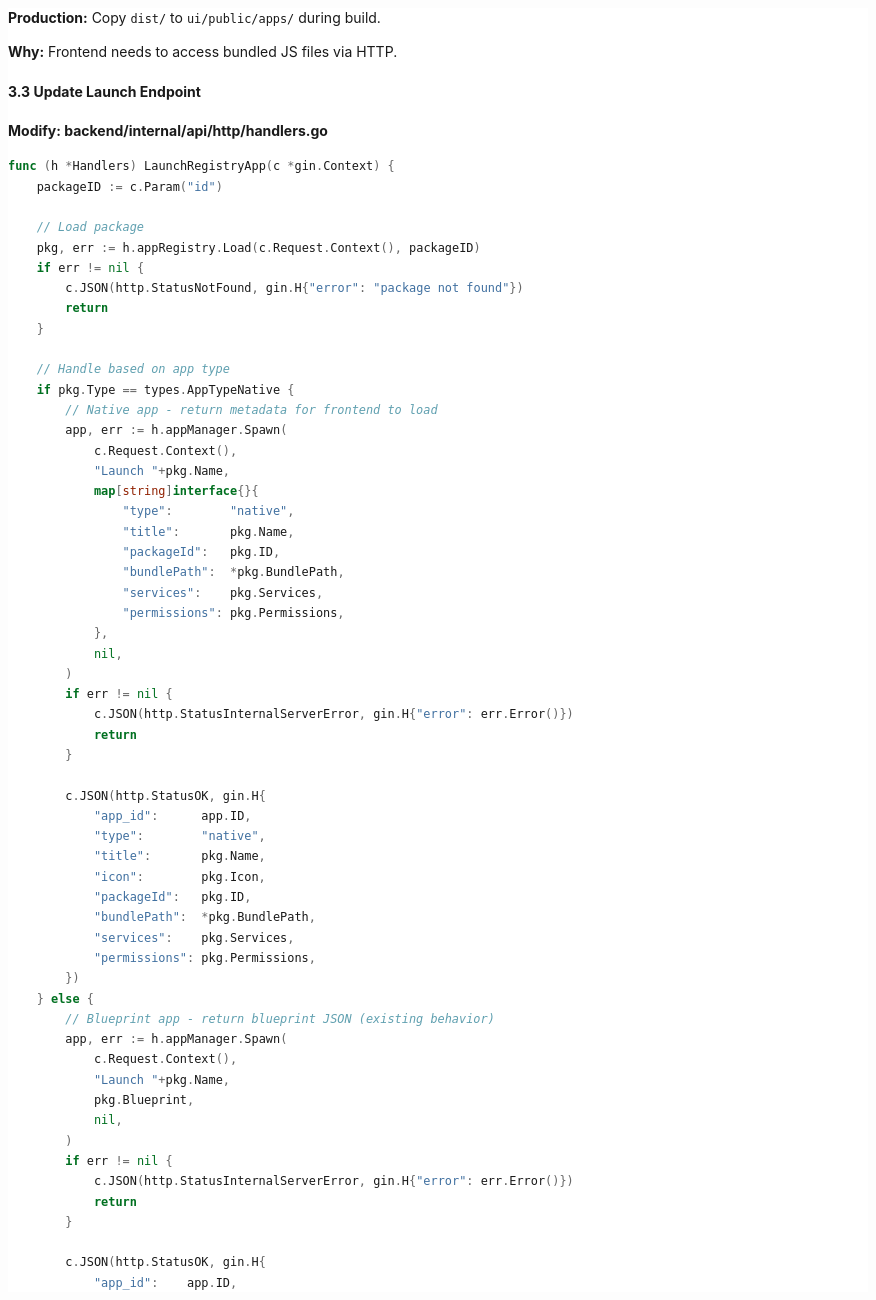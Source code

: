 **Production:** Copy `dist/` to `ui/public/apps/` during build.

**Why:** Frontend needs to access bundled JS files via HTTP.

#### **3.3 Update Launch Endpoint**

**Modify: backend/internal/api/http/handlers.go**

```go
func (h *Handlers) LaunchRegistryApp(c *gin.Context) {
	packageID := c.Param("id")

	// Load package
	pkg, err := h.appRegistry.Load(c.Request.Context(), packageID)
	if err != nil {
		c.JSON(http.StatusNotFound, gin.H{"error": "package not found"})
		return
	}

	// Handle based on app type
	if pkg.Type == types.AppTypeNative {
		// Native app - return metadata for frontend to load
		app, err := h.appManager.Spawn(
			c.Request.Context(),
			"Launch "+pkg.Name,
			map[string]interface{}{
				"type":        "native",
				"title":       pkg.Name,
				"packageId":   pkg.ID,
				"bundlePath":  *pkg.BundlePath,
				"services":    pkg.Services,
				"permissions": pkg.Permissions,
			},
			nil,
		)
		if err != nil {
			c.JSON(http.StatusInternalServerError, gin.H{"error": err.Error()})
			return
		}

		c.JSON(http.StatusOK, gin.H{
			"app_id":      app.ID,
			"type":        "native",
			"title":       pkg.Name,
			"icon":        pkg.Icon,
			"packageId":   pkg.ID,
			"bundlePath":  *pkg.BundlePath,
			"services":    pkg.Services,
			"permissions": pkg.Permissions,
		})
	} else {
		// Blueprint app - return blueprint JSON (existing behavior)
		app, err := h.appManager.Spawn(
			c.Request.Context(),
			"Launch "+pkg.Name,
			pkg.Blueprint,
			nil,
		)
		if err != nil {
			c.JSON(http.StatusInternalServerError, gin.H{"error": err.Error()})
			return
		}

		c.JSON(http.StatusOK, gin.H{
			"app_id":    app.ID,
```